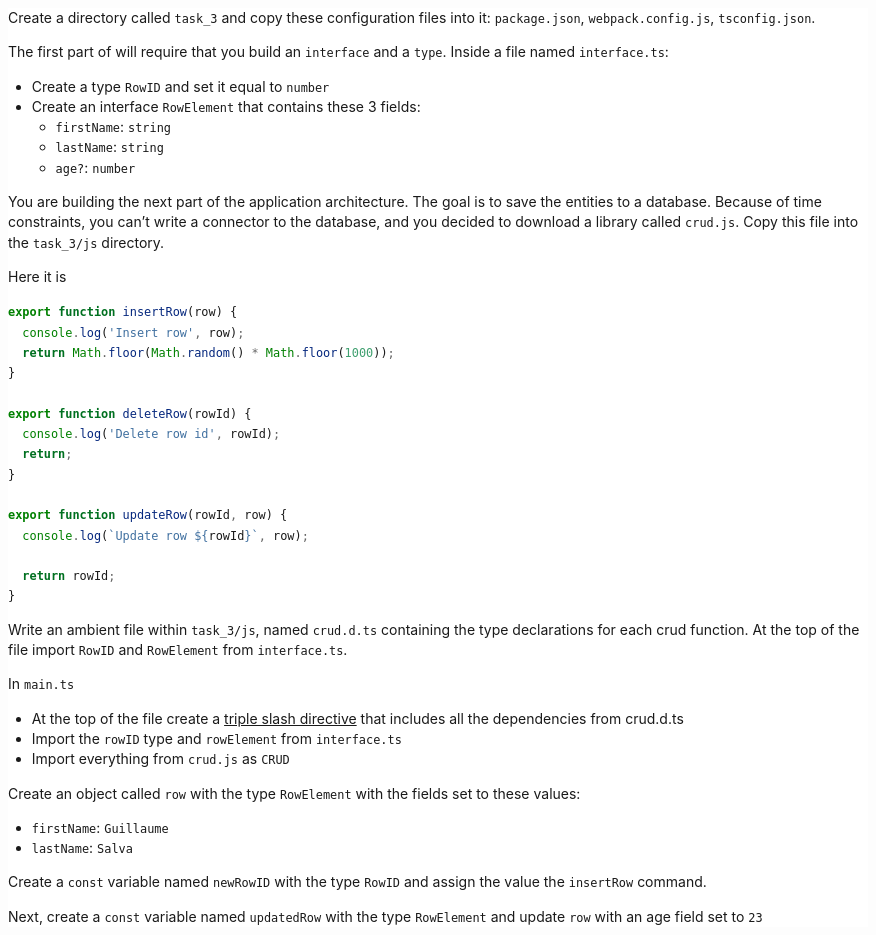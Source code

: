 Create a directory called `task_3` and copy these configuration files into it: `package.json`, `webpack.config.js`, `tsconfig.json`.

The first part of will require that you build an `interface` and a `type`. Inside a file named `interface.ts`:

- Create a type `RowID` and set it equal to `number`
- Create an interface `RowElement` that contains these 3 fields:
    - `firstName`: `string`
    - `lastName`: `string`
    - `age?`: `number`

You are building the next part of the application architecture. The goal is to save the entities to a database. Because of time constraints, you can’t write a connector to the database, and you decided to download a library called `crud.js`. Copy this file into the `task_3/js` directory.

Here it is

```javascript
export function insertRow(row) {
  console.log('Insert row', row);
  return Math.floor(Math.random() * Math.floor(1000));
}

export function deleteRow(rowId) {
  console.log('Delete row id', rowId);
  return;
}

export function updateRow(rowId, row) {
  console.log(`Update row ${rowId}`, row);

  return rowId;
}
```

Write an ambient file within `task_3/js`, named `crud.d.ts` containing the type declarations for each crud function. At the top of the file import `RowID` and `RowElement` from `interface.ts`.

In `main.ts`

- At the top of the file create a [triple slash directive](https://intranet.alxswe.com/rltoken/91U8IZgcc9cmk216FFy0-Q) that includes all the dependencies from crud.d.ts
- Import the `rowID` type and `rowElement` from `interface.ts`
- Import everything from `crud.js` as `CRUD`

Create an object called `row` with the type `RowElement` with the fields set to these values:

- `firstName`: `Guillaume`
- `lastName`: `Salva`

Create a `const` variable named `newRowID` with the type `RowID` and assign the value the `insertRow` command.

Next, create a `const` variable named `updatedRow` with the type `RowElement` and update `row` with an age field set to `23`
